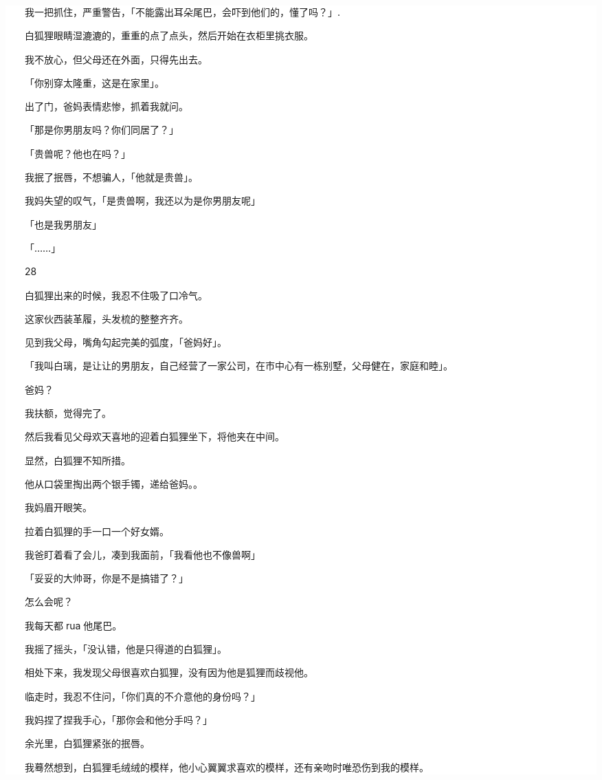 &emsp;&emsp;我一把抓住，严重警告，「不能露出耳朵尾巴，会吓到他们的，懂了吗？」.  
  
&emsp;&emsp;白狐狸眼睛湿漉漉的，重重的点了点头，然后开始在衣柜里挑衣服。  
  
&emsp;&emsp;我不放心，但父母还在外面，只得先出去。  
  
&emsp;&emsp;「你别穿太隆重，这是在家里」。  
  
&emsp;&emsp;出了门，爸妈表情悲惨，抓着我就问。  
  
&emsp;&emsp;「那是你男朋友吗？你们同居了？」  
  
&emsp;&emsp;「贵兽呢？他也在吗？」  
  
&emsp;&emsp;我抿了抿唇，不想骗人，「他就是贵兽」。  
  
&emsp;&emsp;我妈失望的叹气，「是贵兽啊，我还以为是你男朋友呢」  
  
&emsp;&emsp;「也是我男朋友」  
  
&emsp;&emsp;「……」  
  
&emsp;&emsp;28  
  
&emsp;&emsp;白狐狸出来的时候，我忍不住吸了口冷气。  
  
&emsp;&emsp;这家伙西装革履，头发梳的整整齐齐。  
  
&emsp;&emsp;见到我父母，嘴角勾起完美的弧度，「爸妈好」。  
  
&emsp;&emsp;「我叫白璃，是让让的男朋友，自己经营了一家公司，在市中心有一栋别墅，父母健在，家庭和睦」。  
  
&emsp;&emsp;爸妈？  
  
&emsp;&emsp;我扶额，觉得完了。  
  
&emsp;&emsp;然后我看见父母欢天喜地的迎着白狐狸坐下，将他夹在中间。  
  
&emsp;&emsp;显然，白狐狸不知所措。  
  
&emsp;&emsp;他从口袋里掏出两个银手镯，递给爸妈。。  
  
&emsp;&emsp;我妈眉开眼笑。  
  
&emsp;&emsp;拉着白狐狸的手一口一个好女婿。  
  
&emsp;&emsp;我爸盯着看了会儿，凑到我面前，「我看他也不像兽啊」  
  
&emsp;&emsp;「妥妥的大帅哥，你是不是搞错了？」  
  
&emsp;&emsp;怎么会呢？  
  
&emsp;&emsp;我每天都 rua 他尾巴。  
  
&emsp;&emsp;我摇了摇头，「没认错，他是只得道的白狐狸」。  
  
&emsp;&emsp;相处下来，我发现父母很喜欢白狐狸，没有因为他是狐狸而歧视他。  
  
&emsp;&emsp;临走时，我忍不住问，「你们真的不介意他的身份吗？」  
  
&emsp;&emsp;我妈捏了捏我手心，「那你会和他分手吗？」  
  
&emsp;&emsp;余光里，白狐狸紧张的抿唇。  
  
&emsp;&emsp;我蓦然想到，白狐狸毛绒绒的模样，他小心翼翼求喜欢的模样，还有亲吻时唯恐伤到我的模样。  
  
